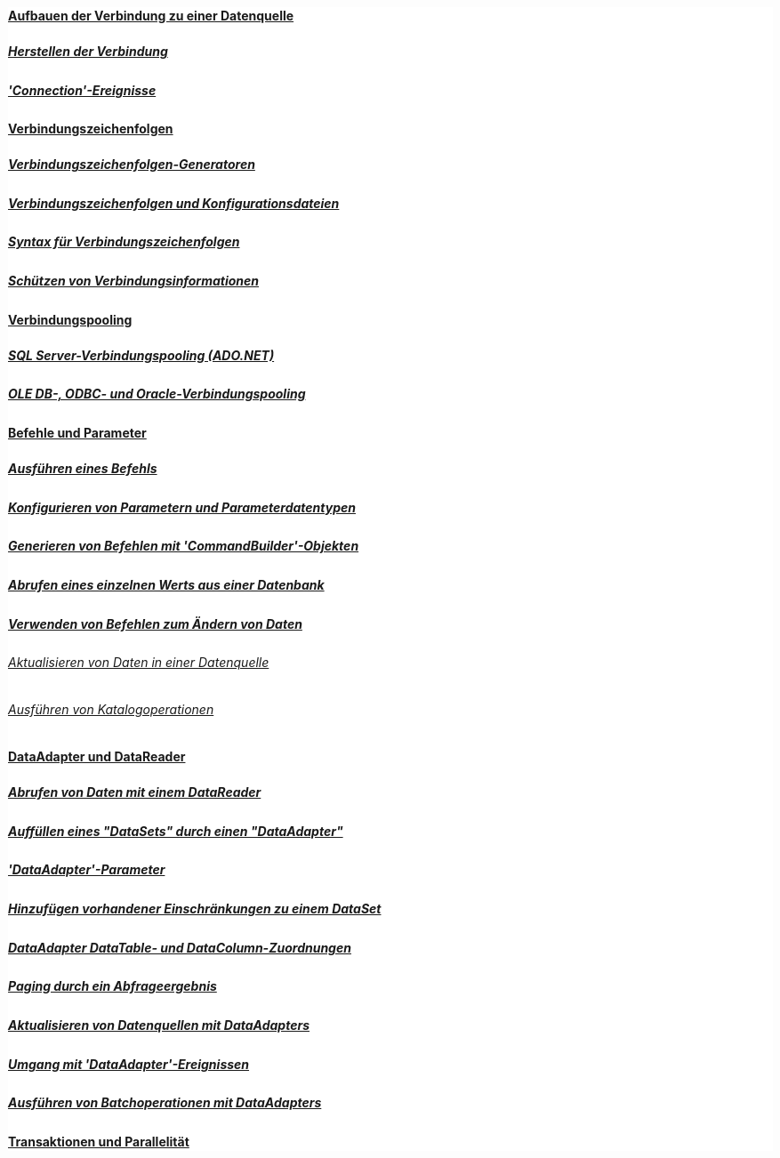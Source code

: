 #### [Aufbauen der Verbindung zu einer Datenquelle](connecting-to-a-data-source.md)
##### [Herstellen der Verbindung](establishing-the-connection.md)
##### ['Connection'-Ereignisse](connection-events.md)
#### [Verbindungszeichenfolgen](connection-strings.md)
##### [Verbindungszeichenfolgen-Generatoren](connection-string-builders.md)
##### [Verbindungszeichenfolgen und Konfigurationsdateien](connection-strings-and-configuration-files.md)
##### [Syntax für Verbindungszeichenfolgen](connection-string-syntax.md)
##### [Schützen von Verbindungsinformationen](protecting-connection-information.md)
#### [Verbindungspooling](connection-pooling.md)
##### [SQL Server-Verbindungspooling (ADO.NET)](sql-server-connection-pooling.md)
##### [OLE DB-, ODBC- und Oracle-Verbindungspooling](ole-db-odbc-and-oracle-connection-pooling.md)
#### [Befehle und Parameter](commands-and-parameters.md)
##### [Ausführen eines Befehls](executing-a-command.md)
##### [Konfigurieren von Parametern und Parameterdatentypen](configuring-parameters-and-parameter-data-types.md)
##### [Generieren von Befehlen mit 'CommandBuilder'-Objekten](generating-commands-with-commandbuilders.md)
##### [Abrufen eines einzelnen Werts aus einer Datenbank](obtaining-a-single-value-from-a-database.md)
##### [Verwenden von Befehlen zum Ändern von Daten](using-commands-to-modify-data.md)
###### [Aktualisieren von Daten in einer Datenquelle](updating-data-in-a-data-source.md)
###### [Ausführen von Katalogoperationen](performing-catalog-operations.md)
#### [DataAdapter und DataReader](dataadapters-and-datareaders.md)
##### [Abrufen von Daten mit einem DataReader](retrieving-data-using-a-datareader.md)
##### [Auffüllen eines "DataSets" durch einen "DataAdapter"](populating-a-dataset-from-a-dataadapter.md)
##### ['DataAdapter'-Parameter](dataadapter-parameters.md)
##### [Hinzufügen vorhandener Einschränkungen zu einem DataSet](adding-existing-constraints-to-a-dataset.md)
##### [DataAdapter DataTable- und DataColumn-Zuordnungen](dataadapter-datatable-and-datacolumn-mappings.md)
##### [Paging durch ein Abfrageergebnis](paging-through-a-query-result.md)
##### [Aktualisieren von Datenquellen mit DataAdapters](updating-data-sources-with-dataadapters.md)
##### [Umgang mit 'DataAdapter'-Ereignissen](handling-dataadapter-events.md)
##### [Ausführen von Batchoperationen mit DataAdapters](performing-batch-operations-using-dataadapters.md)
#### [Transaktionen und Parallelität](transactions-and-concurrency.md)